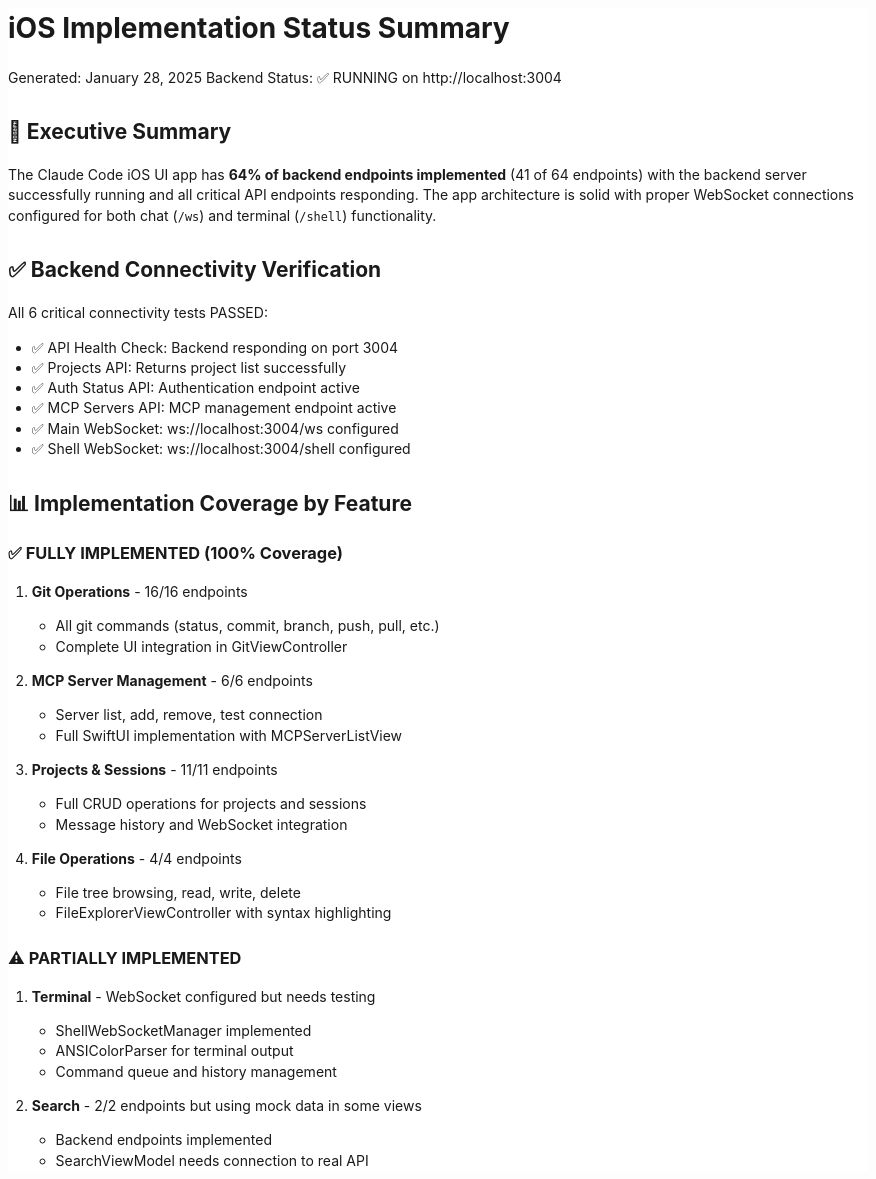 # iOS Implementation Status Summary
Generated: January 28, 2025
Backend Status: ✅ RUNNING on http://localhost:3004

## 🎯 Executive Summary

The Claude Code iOS UI app has **64% of backend endpoints implemented** (41 of 64 endpoints) with the backend server successfully running and all critical API endpoints responding. The app architecture is solid with proper WebSocket connections configured for both chat (`/ws`) and terminal (`/shell`) functionality.

## ✅ Backend Connectivity Verification

All 6 critical connectivity tests PASSED:
- ✅ API Health Check: Backend responding on port 3004
- ✅ Projects API: Returns project list successfully  
- ✅ Auth Status API: Authentication endpoint active
- ✅ MCP Servers API: MCP management endpoint active
- ✅ Main WebSocket: ws://localhost:3004/ws configured
- ✅ Shell WebSocket: ws://localhost:3004/shell configured

## 📊 Implementation Coverage by Feature

### ✅ FULLY IMPLEMENTED (100% Coverage)
1. **Git Operations** - 16/16 endpoints
   - All git commands (status, commit, branch, push, pull, etc.)
   - Complete UI integration in GitViewController
   
2. **MCP Server Management** - 6/6 endpoints  
   - Server list, add, remove, test connection
   - Full SwiftUI implementation with MCPServerListView
   
3. **Projects & Sessions** - 11/11 endpoints
   - Full CRUD operations for projects and sessions
   - Message history and WebSocket integration

4. **File Operations** - 4/4 endpoints
   - File tree browsing, read, write, delete
   - FileExplorerViewController with syntax highlighting

### ⚠️ PARTIALLY IMPLEMENTED
1. **Terminal** - WebSocket configured but needs testing
   - ShellWebSocketManager implemented
   - ANSIColorParser for terminal output
   - Command queue and history management

2. **Search** - 2/2 endpoints but using mock data in some views
   - Backend endpoints implemented
   - SearchViewModel needs connection to real API

